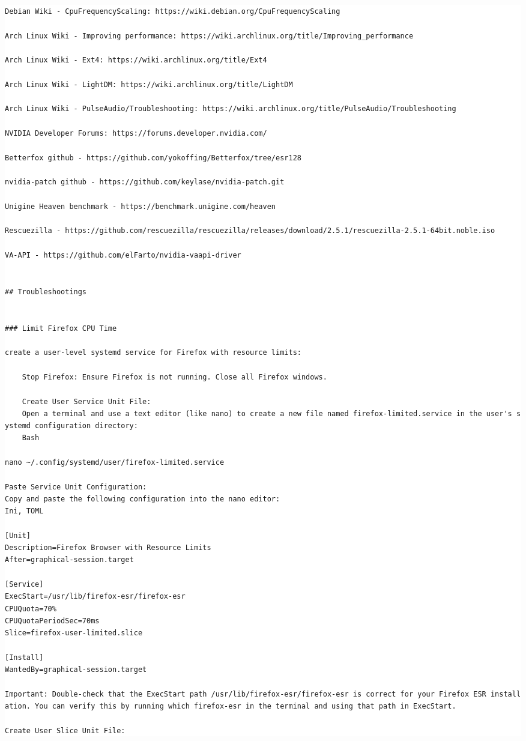 ```
Debian Wiki - CpuFrequencyScaling: https://wiki.debian.org/CpuFrequencyScaling

Arch Linux Wiki - Improving performance: https://wiki.archlinux.org/title/Improving_performance

Arch Linux Wiki - Ext4: https://wiki.archlinux.org/title/Ext4

Arch Linux Wiki - LightDM: https://wiki.archlinux.org/title/LightDM

Arch Linux Wiki - PulseAudio/Troubleshooting: https://wiki.archlinux.org/title/PulseAudio/Troubleshooting

NVIDIA Developer Forums: https://forums.developer.nvidia.com/

Betterfox github - https://github.com/yokoffing/Betterfox/tree/esr128

nvidia-patch github - https://github.com/keylase/nvidia-patch.git

Unigine Heaven benchmark - https://benchmark.unigine.com/heaven

Rescuezilla - https://github.com/rescuezilla/rescuezilla/releases/download/2.5.1/rescuezilla-2.5.1-64bit.noble.iso

VA-API - https://github.com/elFarto/nvidia-vaapi-driver


## Troubleshootings


### Limit Firefox CPU Time

create a user-level systemd service for Firefox with resource limits:

    Stop Firefox: Ensure Firefox is not running. Close all Firefox windows.

    Create User Service Unit File:
    Open a terminal and use a text editor (like nano) to create a new file named firefox-limited.service in the user's systemd configuration directory:
    Bash

nano ~/.config/systemd/user/firefox-limited.service

Paste Service Unit Configuration:
Copy and paste the following configuration into the nano editor:
Ini, TOML

[Unit]
Description=Firefox Browser with Resource Limits
After=graphical-session.target

[Service]
ExecStart=/usr/lib/firefox-esr/firefox-esr
CPUQuota=70%
CPUQuotaPeriodSec=70ms
Slice=firefox-user-limited.slice

[Install]
WantedBy=graphical-session.target

Important: Double-check that the ExecStart path /usr/lib/firefox-esr/firefox-esr is correct for your Firefox ESR installation. You can verify this by running which firefox-esr in the terminal and using that path in ExecStart.

Create User Slice Unit File:
```